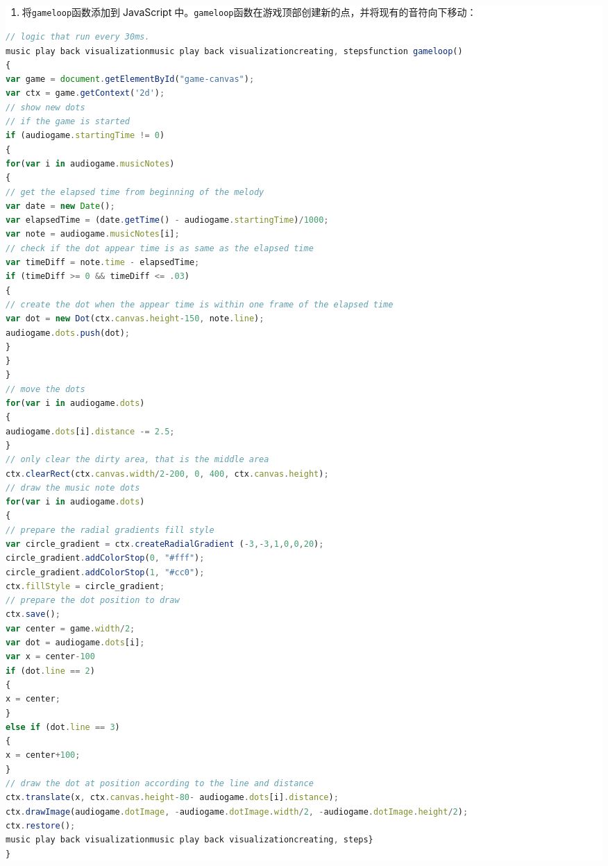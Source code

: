
1.  将`gameloop`函数添加到 JavaScript 中。`gameloop`函数在游戏顶部创建新的点，并将现有的音符向下移动：

```js
// logic that run every 30ms.
music play back visualizationmusic play back visualizationcreating, stepsfunction gameloop()
{
var game = document.getElementById("game-canvas");
var ctx = game.getContext('2d');
// show new dots
// if the game is started
if (audiogame.startingTime != 0)
{
for(var i in audiogame.musicNotes)
{
// get the elapsed time from beginning of the melody
var date = new Date();
var elapsedTime = (date.getTime() - audiogame.startingTime)/1000;
var note = audiogame.musicNotes[i];
// check if the dot appear time is as same as the elapsed time
var timeDiff = note.time - elapsedTime;
if (timeDiff >= 0 && timeDiff <= .03)
{
// create the dot when the appear time is within one frame of the elapsed time
var dot = new Dot(ctx.canvas.height-150, note.line);
audiogame.dots.push(dot);
}
}
}
// move the dots
for(var i in audiogame.dots)
{
audiogame.dots[i].distance -= 2.5;
}
// only clear the dirty area, that is the middle area
ctx.clearRect(ctx.canvas.width/2-200, 0, 400, ctx.canvas.height);
// draw the music note dots
for(var i in audiogame.dots)
{
// prepare the radial gradients fill style
var circle_gradient = ctx.createRadialGradient (-3,-3,1,0,0,20);
circle_gradient.addColorStop(0, "#fff");
circle_gradient.addColorStop(1, "#cc0");
ctx.fillStyle = circle_gradient;
// prepare the dot position to draw
ctx.save();
var center = game.width/2;
var dot = audiogame.dots[i];
var x = center-100
if (dot.line == 2)
{
x = center;
}
else if (dot.line == 3)
{
x = center+100;
}
// draw the dot at position according to the line and distance
ctx.translate(x, ctx.canvas.height-80- audiogame.dots[i].distance);
ctx.drawImage(audiogame.dotImage, -audiogame.dotImage.width/2, -audiogame.dotImage.height/2);
ctx.restore();
music play back visualizationmusic play back visualizationcreating, steps}
}

```